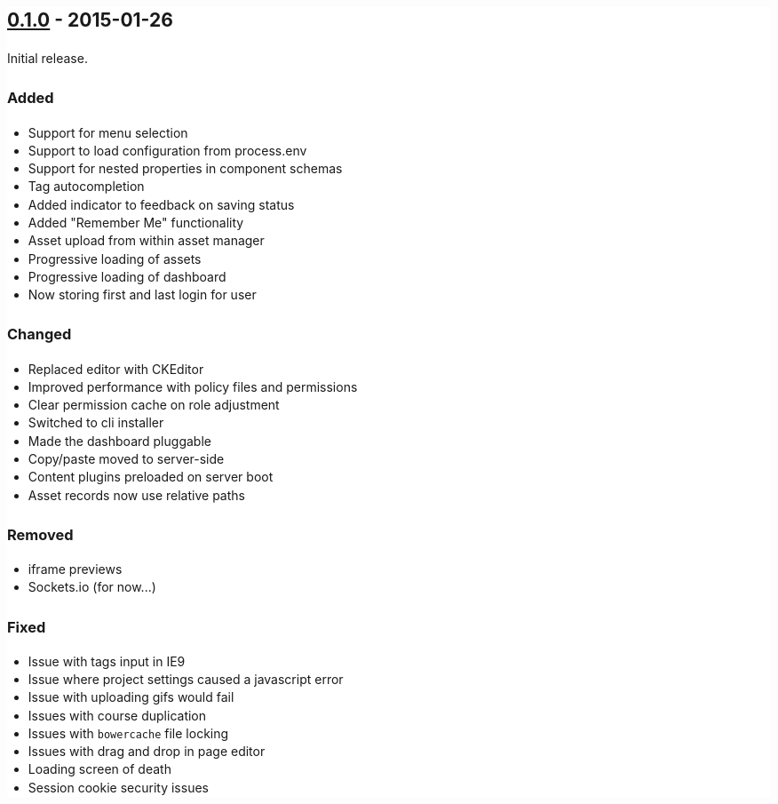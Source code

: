 
## [0.1.0] - 2015-01-26

Initial release.

### Added
- Support for menu selection
- Support to load configuration from process.env
- Support for nested properties in component schemas
- Tag autocompletion
- Added indicator to feedback on saving status
- Added "Remember Me" functionality
- Asset upload from within asset manager
- Progressive loading of assets
- Progressive loading of dashboard
- Now storing first and last login for user

### Changed
- Replaced editor with CKEditor
- Improved performance with policy files and permissions
- Clear permission cache on role adjustment
- Switched to cli installer
- Made the dashboard pluggable
- Copy/paste moved to server-side
- Content plugins preloaded on server boot
- Asset records now use relative paths

### Removed
- iframe previews
- Sockets.io (for now...)

### Fixed
- Issue with tags input in IE9
- Issue where project settings caused a javascript error
- Issue with uploading gifs would fail
- Issues with course duplication
- Issues with `bowercache` file locking
- Issues with drag and drop in page editor
- Loading screen of death
- Session cookie security issues

[0.11.5]: https://github.com/adaptlearning/adapt_authoring/compare/v0.11.4...v0.11.5
[0.11.4]: https://github.com/adaptlearning/adapt_authoring/compare/v0.11.3...v0.11.4
[0.11.3]: https://github.com/adaptlearning/adapt_authoring/compare/v0.11.2...v0.11.3
[0.11.2]: https://github.com/adaptlearning/adapt_authoring/compare/v0.11.1...v0.11.2
[0.11.1]: https://github.com/adaptlearning/adapt_authoring/compare/v0.11.0...v0.11.1
[0.11.0]: https://github.com/adaptlearning/adapt_authoring/compare/v0.10.5...v0.11.0
[0.10.5]: https://github.com/adaptlearning/adapt_authoring/compare/v0.10.4...v0.10.5
[0.10.4]: https://github.com/adaptlearning/adapt_authoring/compare/v0.10.3...v0.10.4
[0.10.3]: https://github.com/adaptlearning/adapt_authoring/compare/v0.10.2...v0.10.3
[0.10.2]: https://github.com/adaptlearning/adapt_authoring/compare/v0.10.1...v0.10.2
[0.10.1]: https://github.com/adaptlearning/adapt_authoring/compare/v0.10.0...v0.10.1
[0.10.0]: https://github.com/adaptlearning/adapt_authoring/compare/v0.9.0...v0.10.0
[0.9.0]: https://github.com/adaptlearning/adapt_authoring/compare/v0.8.1...v0.9.0
[0.8.1]: https://github.com/adaptlearning/adapt_authoring/compare/v0.8.0...v0.8.1
[0.8.0]: https://github.com/adaptlearning/adapt_authoring/compare/v0.7.1...v0.8.0
[0.7.1]: https://github.com/adaptlearning/adapt_authoring/compare/v0.7.0...v0.7.1
[0.7.0]: https://github.com/adaptlearning/adapt_authoring/compare/v0.6.5...v0.7.0
[0.6.5]: https://github.com/adaptlearning/adapt_authoring/compare/v0.6.4...v0.6.5
[0.6.4]: https://github.com/adaptlearning/adapt_authoring/compare/v0.6.3...v0.6.4
[0.6.3]: https://github.com/adaptlearning/adapt_authoring/compare/v0.6.2...v0.6.3
[0.6.2]: https://github.com/adaptlearning/adapt_authoring/compare/v0.6.1...v0.6.2
[0.6.1]: https://github.com/adaptlearning/adapt_authoring/compare/v0.6.0...v0.6.1
[0.6.0]: https://github.com/adaptlearning/adapt_authoring/compare/v0.5.0...v0.6.0
[0.5.0]: https://github.com/adaptlearning/adapt_authoring/compare/v0.4.1...v0.5.0
[0.4.1]: https://github.com/adaptlearning/adapt_authoring/compare/v0.4.0...v0.4.1
[0.4.0]: https://github.com/adaptlearning/adapt_authoring/compare/v0.3.0...v0.4.0
[0.3.0]: https://github.com/adaptlearning/adapt_authoring/compare/v0.2.2...v0.3.0
[0.2.2]: https://github.com/adaptlearning/adapt_authoring/compare/v0.2.1...v0.2.2
[0.2.1]: https://github.com/adaptlearning/adapt_authoring/compare/v0.2.0...v0.2.1
[0.2.0]: https://github.com/adaptlearning/adapt_authoring/compare/v0.1.7...v0.2.0
[0.1.7]: https://github.com/adaptlearning/adapt_authoring/compare/v0.1.6...v0.1.7
[0.1.6]: https://github.com/adaptlearning/adapt_authoring/compare/v0.1.5...v0.1.6
[0.1.5]: https://github.com/adaptlearning/adapt_authoring/compare/v0.1.4...v0.1.5
[0.1.4]: https://github.com/adaptlearning/adapt_authoring/compare/v0.1.3...v0.1.4
[0.1.3]: https://github.com/adaptlearning/adapt_authoring/compare/v0.1.2...v0.1.3
[0.1.2]: https://github.com/adaptlearning/adapt_authoring/compare/v0.1.1...v0.1.2
[0.1.1]: https://github.com/adaptlearning/adapt_authoring/compare/v0.1.0...v0.1.1
[0.1.0]: https://github.com/adaptlearning/adapt_authoring/tree/v0.1.0
